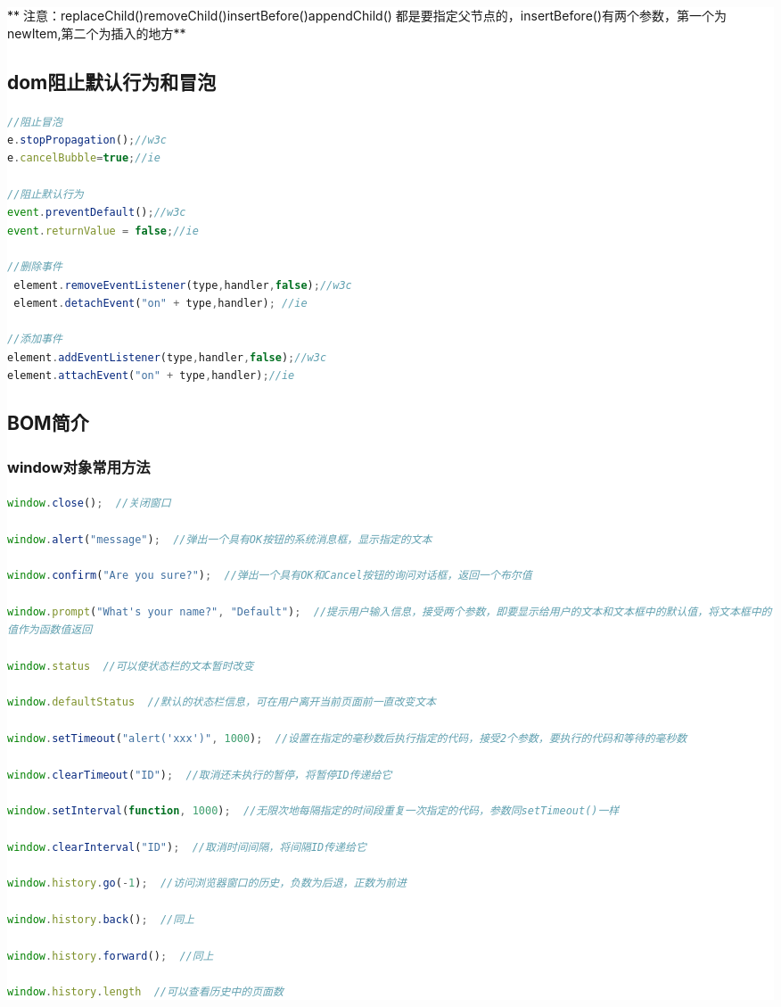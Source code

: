 ** 注意：replaceChild()removeChild()insertBefore()appendChild() 都是要指定父节点的，insertBefore()有两个参数，第一个为newItem,第二个为插入的地方**

## dom阻止默认行为和冒泡
```javascript
//阻止冒泡
e.stopPropagation();//w3c
e.cancelBubble=true;//ie

//阻止默认行为
event.preventDefault();//w3c
event.returnValue = false;//ie

//删除事件
 element.removeEventListener(type,handler,false);//w3c
 element.detachEvent("on" + type,handler); //ie
 
//添加事件
element.addEventListener(type,handler,false);//w3c
element.attachEvent("on" + type,handler);//ie
```
## BOM简介
### window对象常用方法
```javascript
window.close();  //关闭窗口  

window.alert("message");  //弹出一个具有OK按钮的系统消息框，显示指定的文本 

window.confirm("Are you sure?");  //弹出一个具有OK和Cancel按钮的询问对话框，返回一个布尔值  

window.prompt("What's your name?", "Default");  //提示用户输入信息，接受两个参数，即要显示给用户的文本和文本框中的默认值，将文本框中的值作为函数值返回  

window.status  //可以使状态栏的文本暂时改变  

window.defaultStatus  //默认的状态栏信息，可在用户离开当前页面前一直改变文本  

window.setTimeout("alert('xxx')", 1000);  //设置在指定的毫秒数后执行指定的代码，接受2个参数，要执行的代码和等待的毫秒数  

window.clearTimeout("ID");  //取消还未执行的暂停，将暂停ID传递给它  

window.setInterval(function, 1000);  //无限次地每隔指定的时间段重复一次指定的代码，参数同setTimeout()一样  

window.clearInterval("ID");  //取消时间间隔，将间隔ID传递给它  

window.history.go(-1);  //访问浏览器窗口的历史，负数为后退，正数为前进 

window.history.back();  //同上  

window.history.forward();  //同上  

window.history.length  //可以查看历史中的页面数   
```
